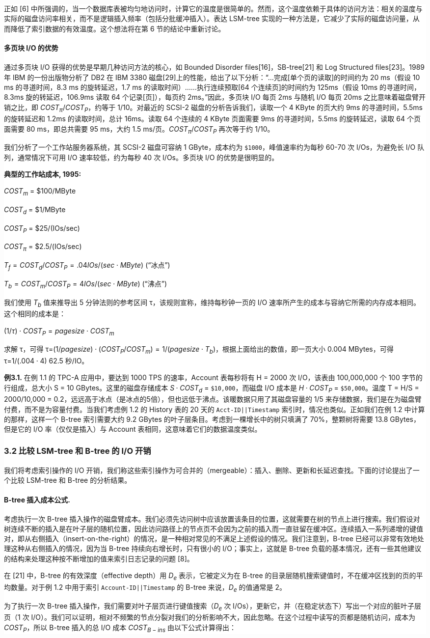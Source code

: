 正如 [6] 中所强调的，当一个数据库表被均匀地访问时，计算它的温度是很简单的。然而，这个温度依赖于具体的访问方法：相关的温度与实际的磁盘访问率相关，而不是逻辑插入频率（包括分批缓冲插入）。表达 LSM-tree 实现的一种方法是，它减少了实际的磁盘访问量，从而降低了索引数据的有效温度。这个想法将在第 6 节的结论中重新讨论。

#### 多页块 I/O 的优势

通过多页块 I/O 获得的优势是早期几种访问方法的核心，如 Bounded Disorder files[16]，SB-tree[21] 和 Log Structured files[23]。1989 年 IBM 的一份出版物分析了 DB2 在 IBM 3380 磁盘[29]上的性能，给出了以下分析：“…完成[单个页的读取]的时间约为 20 ms（假设 10 ms 的寻道时间，8.3 ms 的旋转延迟，1.7 ms 的读取时间）……执行连续预取[64 个连续页]的时间约为 125ms（假设 10ms 的寻道时间，8.3ms 旋的转延迟，106.9ms 读取 64 个记录[页]），每页约 2ms。”因此，多页块 I/O 每页 2ms 与随机 I/O 每页 20ms 之比意味着磁盘臂开销之比，即 $COST_{\pi}/COST_P$，约等于 1/10。对最近的 SCSI-2 磁盘的分析告诉我们，读取一个 4 KByte 的页大约 9ms 的寻道时间，5.5ms 的旋转延迟和 1.2ms 的读取时间，总计 16ms。读取 64 个连续的 4 KByte 页面需要 9ms 的寻道时间，5.5ms 的旋转延迟，读取 64 个页面需要 80 ms，即总共需要 95  ms，大约 1.5 ms/页。$COST_{\pi}/COST_P$ 再次等于约 1/10。

我们分析了一个工作站服务器系统，其 SCSI-2 磁盘可容纳 1 GByte，成本约为 `$1000`，峰值速率约为每秒 60-70 次 I/Os，为避免长 I/O 队列，通常情况下可用 I/O 速率较低，约为每秒 40 次  I/Os。多页块 I/O 的优势是很明显的。

**典型的工作站成本, 1995:**

$COST_m$ = $100/MByte

$COST_d$ = $1/MByte

$COST_P$ = $25/(IOs/sec)

$COST_{\pi}$ = $2.5/(IOs/sec)

$T_f = COST_{d}/COST_P = .04 IOs/(sec \cdot MByte)$ (“冰点”)

$T_b = COST_{m}/COST_P = 4 IOs/(sec \cdot MByte)$ (“沸点”)

我们使用 $T_b$ 值来推导出 5 分钟法则的参考区间 τ，该规则宣称，维持每秒钟一页的 I/O 速率所产生的成本与容纳它所需的内存成本相同。这个相同的成本是：

$(1/τ) \cdot COST_{P} = pagesize \cdot COST_m$

求解 τ，可得 τ=$(1/pagesize) \cdot (COST_{P}/COST_{m}) = 1/(pagesize \cdot T_b$)，根据上面给出的数值，即一页大小 0.004 MBytes，可得 τ=1/$(.004 \cdot 4)$ 62.5 秒/IO。

**例3.1.** 在例 1.1 的 TPC-A 应用中，要达到 1000 TPS 的速率，Account 表每秒将有 H = 2000 次 I/O，该表由 100,000,000 个 100 字节的行组成，总大小 S = 10 GBytes。这里的磁盘存储成本 $S·COST_d$ = `$10,000`，而磁盘 I/O 成本是 $H·COST_P$ = `$50,000`。温度 T = H/S = 2000/10,000 = 0.2，远远高于冰点（是冰点的5倍），但也远低于沸点。该暖数据只用了其磁盘容量的 1/5 来存储数据，我们是在为磁盘臂付费，而不是为容量付费。当我们考虑例 1.2 的 History 表的 20 天的 `Acct-ID||Timestamp` 索引时，情况也类似。正如我们在例 1.2 中计算的那样，这样一个 B-tree 索引需要大约 9.2 GBytes 的叶子层条目。考虑到一棵增长中的树只填满了 70%，整颗树将需要 13.8 GBytes，但是它的 I/O 率（仅仅是插入）与 Account 表相同，这意味着它们的数据温度类似。

### 3.2 比较 LSM-tree 和 B-tree 的 I/O 开销

我们将考虑索引操作的 I/O 开销，我们称这些索引操作为可合并的（mergeable）：插入、删除、更新和长延迟查找。下面的讨论提出了一个比较 LSM-tree 和 B-tree 的分析结果。

#### B-tree 插入成本公式.

考虑执行一次 B-tree 插入操作的磁盘臂成本。我们必须先访问树中应该放置该条目的位置，这就需要在树的节点上进行搜索。我们假设对树连续不断的插入是在叶子层的随机位置，因此访问路径上的节点页不会因为之前的插入而一直驻留在缓冲区。连续插入一系列递增的键值对，即从右侧插入（insert-on-the-right）的情况，是一种相对常见的不满足上述假设的情况。我们注意到，B-tree 已经可以非常有效地处理这种从右侧插入的情况，因为当 B-tree 持续向右增长时，只有很小的 I/O；事实上，这就是 B-tree 负载的基本情况，还有一些其他建议的结构来处理这种按不断增加的值来索引日志记录的问题 [8]。

在 [21] 中，B-tree 的有效深度（effective depth）用 $D_e$ 表示，它被定义为在 B-tree 的目录层随机搜索键值时，不在缓冲区找到的页的平均数量。对于例 1.2 中用于索引 `Account-ID||Timestamp` 的 B-tree 来说，$D_e$ 的值通常是 2。 

为了执行一次 B-tree 插入操作，我们需要对叶子层页进行键值搜索（$D_e$ 次 I/Os），更新它，并（在稳定状态下）写出一个对应的脏叶子层页（1 次 I/O）。我们可以证明，相对不频繁的节点分裂对我们的分析影响不大，因此忽略。在这个过程中读写的页都是随机访问，成本为 $COST_P$，所以 B-tree 插入的总 I/O 成本 $COST_{B-ins}$ 由以下公式计算得出：
